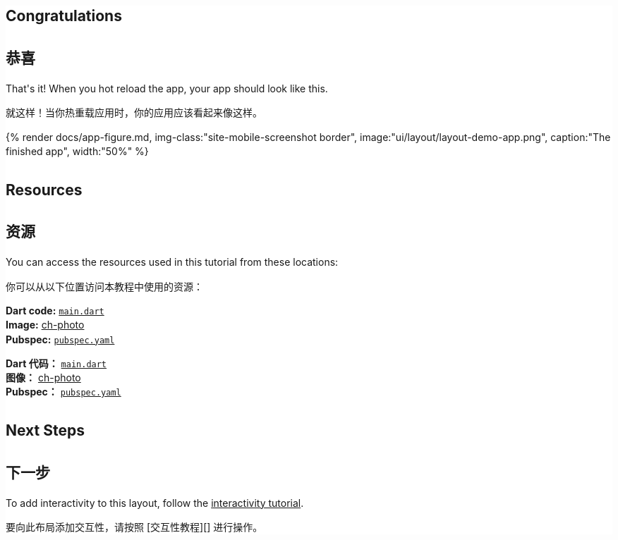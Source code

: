 ## Congratulations

## 恭喜

That's it! When you hot reload the app, your app should look like this.

就这样！当你热重载应用时，你的应用应该看起来像这样。

{% render docs/app-figure.md, img-class:"site-mobile-screenshot border", image:"ui/layout/layout-demo-app.png", caption:"The finished app", width:"50%" %}

## Resources

## 资源

You can access the resources used in this tutorial from these locations:

你可以从以下位置访问本教程中使用的资源：

**Dart code:** [`main.dart`][]<br>
**Image:** [ch-photo][]<br>
**Pubspec:** [`pubspec.yaml`][]<br>

**Dart 代码：** [`main.dart`][]<br>
**图像：** [ch-photo][]<br>
**Pubspec：** [`pubspec.yaml`][]<br>

[`main.dart`]: {{examples}}/layout/lakes/step6/lib/main.dart
[ch-photo]: https://unsplash.com/photos/red-and-gray-tents-in-grass-covered-mountain-5Rhl-kSRydQ
[`pubspec.yaml`]: {{examples}}/layout/lakes/step6/pubspec.yaml

## Next Steps

## 下一步

To add interactivity to this layout, follow the
[interactivity tutorial][].

要向此布局添加交互性，请按照 [交互性教程][] 进行操作。

[interactivity tutorial]: /ui/interactivity
[Unsplash]: https://unsplash.com


[Switzerland Tourism]: https://www.myswitzerland.com/en-us/destinations/lake-oeschinen
[Flutter's approach to layout]: /ui/layout
[Set up your Flutter environment]: /get-started/install
[new-flutter-app]: /reference/create-new-app
[`SingleChildScrollView`]: {{site.api}}/flutter/widgets/SingleChildScrollView-class.html
[automatic reformatting support]: /tools/formatting
[hot reload]: /tools/hot-reload
[`lib/main.dart`]: {{examples}}/layout/lakes/step2/lib/main.dart
[`softWrap`]: {{site.api}}/flutter/widgets/Text/softWrap.html
[`lake.jpg`]: https://raw.githubusercontent.com/flutter/website/main/examples/layout/lakes/step5/images/lake.jpg